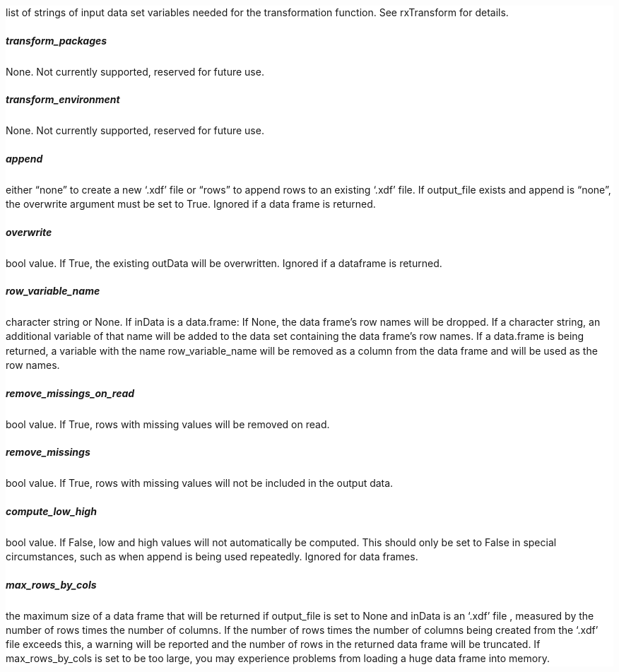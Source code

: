 list of strings of input data set variables
needed for the transformation function. See rxTransform for details.


##### transform_packages

None. Not currently supported, reserved for future use.


##### transform_environment

None. Not currently supported, reserved for future use.


##### append

either “none” to create a new ‘.xdf’ file or “rows” to
append rows to an existing ‘.xdf’ file. If output_file exists and append is
“none”, the overwrite argument must be set to True. Ignored if a data frame
is returned.


##### overwrite

bool value. If True, the existing outData will be
overwritten. Ignored if a dataframe is returned.


##### row_variable_name

character string or None. If inData is a data.frame:
If None, the data frame’s row names will be dropped. If a character string, an
additional variable of that name will be added to the data set containing the
data frame’s row names. If a data.frame is being returned, a variable with the
name row_variable_name will be removed as a column from the data frame and will be
used as the row names.


##### remove_missings_on_read

bool value. If True, rows with missing
values will be removed on read.


##### remove_missings

bool value. If True, rows with missing values will
not be included in the output data.


##### compute_low_high

bool value. If False, low and high values will not
automatically be computed. This should only be set to False in special
circumstances, such as when append is being used repeatedly. Ignored for data
frames.


##### max_rows_by_cols

the maximum size of a data frame that will be returned
if output_file is set to None and inData is an ‘.xdf’ file , measured by the number
of rows times the number of columns. If the number of rows times the number of
columns being created from the ‘.xdf’ file exceeds this, a warning will be
reported and the number of rows in the returned data frame will be truncated.
If max_rows_by_cols is set to be too large, you may experience problems from
loading a huge data frame into memory.
